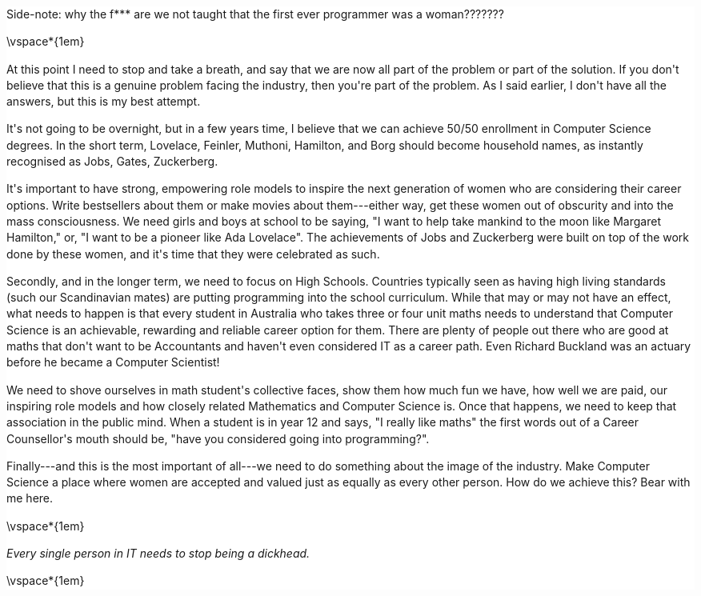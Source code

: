 Side-note: why the f\*\*\* are we not taught that the first ever
programmer was a woman???????

\vspace*{1em}

At this point I need to stop and take a breath, and say that we are
now all part of the problem or part of the solution.  If you don't
believe that this is a genuine problem facing the industry, then
you're part of the problem.  As I said earlier, I don't have all the
answers, but this is my best attempt.

It's not going to be overnight, but in a few years time, I believe
that we can achieve 50/50 enrollment in Computer Science degrees.  In
the short term, Lovelace, Feinler, Muthoni, Hamilton, and Borg should
become household names, as instantly recognised as Jobs, Gates,
Zuckerberg.

It's important to have strong, empowering role models to inspire the
next generation of women who are considering their career options.
Write bestsellers about them or make movies about them---either way,
get these women out of obscurity and into the mass consciousness.  We
need girls and boys at school to be saying, "I want to help take
mankind to the moon like Margaret Hamilton," or, "I want to be a
pioneer like Ada Lovelace".  The achievements of Jobs and Zuckerberg
were built on top of the work done by these women, and it's time that
they were celebrated as such.

Secondly, and in the longer term, we need to focus on High Schools.
Countries typically seen as having high living standards (such our
Scandinavian mates) are putting programming into the school
curriculum.  While that may or may not have an effect, what needs to
happen is that every student in Australia who takes three or four unit
maths needs to understand that Computer Science is an achievable,
rewarding and reliable career option for them.  There are plenty of
people out there who are good at maths that don't want to be
Accountants and haven't even considered IT as a career path.  Even
Richard Buckland was an actuary before he became a Computer Scientist!

We need to shove ourselves in math student's collective faces, show
them how much fun we have, how well we are paid, our inspiring role
models and how closely related Mathematics and Computer Science is.
Once that happens, we need to keep that association in the public
mind.  When a student is in year 12 and says, "I really like maths"
the first words out of a Career Counsellor's mouth should be, "have
you considered going into programming?".

Finally---and this is the most important of all---we need to do
something about the image of the industry.  Make Computer Science a
place where women are accepted and valued just as equally as every
other person.  How do we achieve this? Bear with me here.

\vspace*{1em}

_Every single person in IT needs to stop being a dickhead._

\vspace*{1em}
